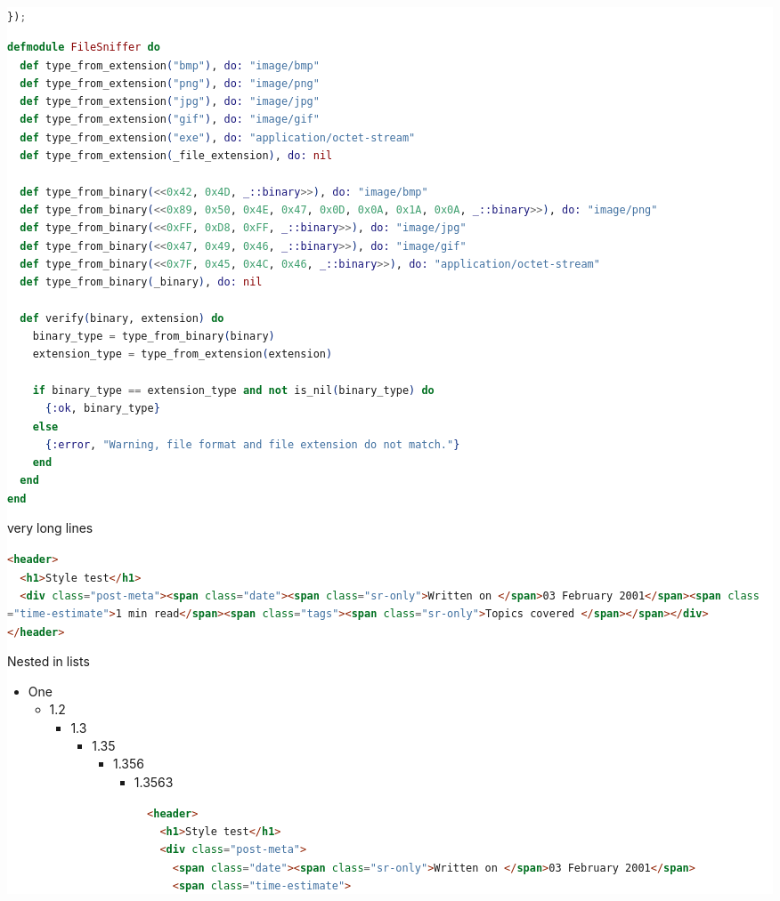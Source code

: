 ```js
});
```

```elixir
defmodule FileSniffer do
  def type_from_extension("bmp"), do: "image/bmp"
  def type_from_extension("png"), do: "image/png"
  def type_from_extension("jpg"), do: "image/jpg"
  def type_from_extension("gif"), do: "image/gif"
  def type_from_extension("exe"), do: "application/octet-stream"
  def type_from_extension(_file_extension), do: nil

  def type_from_binary(<<0x42, 0x4D, _::binary>>), do: "image/bmp"
  def type_from_binary(<<0x89, 0x50, 0x4E, 0x47, 0x0D, 0x0A, 0x1A, 0x0A, _::binary>>), do: "image/png"
  def type_from_binary(<<0xFF, 0xD8, 0xFF, _::binary>>), do: "image/jpg"
  def type_from_binary(<<0x47, 0x49, 0x46, _::binary>>), do: "image/gif"
  def type_from_binary(<<0x7F, 0x45, 0x4C, 0x46, _::binary>>), do: "application/octet-stream"
  def type_from_binary(_binary), do: nil

  def verify(binary, extension) do
    binary_type = type_from_binary(binary)
    extension_type = type_from_extension(extension)

    if binary_type == extension_type and not is_nil(binary_type) do
      {:ok, binary_type}
    else
      {:error, "Warning, file format and file extension do not match."}
    end
  end
end
```

very long lines

```html
<header>
  <h1>Style test</h1>
  <div class="post-meta"><span class="date"><span class="sr-only">Written on </span>03 February 2001</span><span class="time-estimate">1 min read</span><span class="tags"><span class="sr-only">Topics covered </span></span></div>
</header>
```

Nested in lists

- One
  - 1.2
    - 1.3
      - 1.35
        - 1.356
          - 1.3563
            ```html
              <header>
                <h1>Style test</h1>
                <div class="post-meta">
                  <span class="date"><span class="sr-only">Written on </span>03 February 2001</span>
                  <span class="time-estimate">
